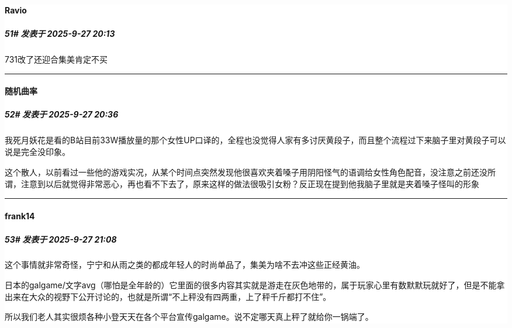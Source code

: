 ####  Ravio  
##### 51#       发表于 2025-9-27 20:13

731改了还迎合集美肯定不买


*****

####  随机曲率  
##### 52#       发表于 2025-9-27 20:36

我死月妖花是看的B站目前33W播放量的那个女性UP口译的，全程也没觉得人家有多讨厌黄段子，而且整个流程过下来脑子里对黄段子可以说是完全没印象。

这个散人，以前看过一些他的游戏实况，从某个时间点突然发现他很喜欢夹着嗓子用阴阳怪气的语调给女性角色配音，没注意之前还没所谓，注意到以后就觉得非常恶心，再也看不下去了，原来这样的做法很吸引女粉？反正现在提到他我脑子里就是夹着嗓子怪叫的形象


*****

####  frank14  
##### 53#       发表于 2025-9-27 21:08

这个事情就非常奇怪，宁宁和从雨之类的都成年轻人的时尚单品了，集美为啥不去冲这些正经黄油。

日本的galgame/文字avg（哪怕是全年龄的）它里面的很多内容其实就是游走在灰色地带的，属于玩家心里有数默默玩就好了，但是不能拿出来在大众的视野下公开讨论的，也就是所谓“不上秤没有四两重，上了秤千斤都打不住”。

所以我们老人其实很烦各种小登天天在各个平台宣传galgame。说不定哪天真上秤了就给你一锅端了。


